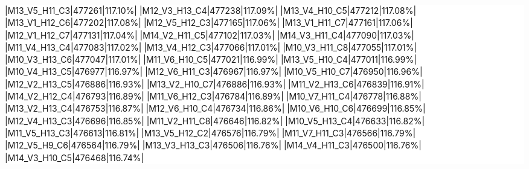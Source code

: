 |M13_V5_H11_C3|477261|117.10%|
|M12_V3_H13_C4|477238|117.09%|
|M13_V4_H10_C5|477212|117.08%|
|M13_V1_H12_C6|477202|117.08%|
|M12_V5_H12_C3|477165|117.06%|
|M13_V1_H11_C7|477161|117.06%|
|M12_V1_H12_C7|477131|117.04%|
|M14_V2_H11_C5|477102|117.03%|
|M14_V3_H11_C4|477090|117.03%|
|M11_V4_H13_C4|477083|117.02%|
|M13_V4_H12_C3|477066|117.01%|
|M10_V3_H11_C8|477055|117.01%|
|M10_V3_H13_C6|477047|117.01%|
|M11_V6_H10_C5|477021|116.99%|
|M13_V5_H10_C4|477011|116.99%|
|M10_V4_H13_C5|476977|116.97%|
|M12_V6_H11_C3|476967|116.97%|
|M10_V5_H10_C7|476950|116.96%|
|M12_V2_H13_C5|476886|116.93%|
|M13_V2_H10_C7|476886|116.93%|
|M11_V2_H13_C6|476839|116.91%|
|M14_V2_H12_C4|476793|116.89%|
|M11_V6_H12_C3|476784|116.89%|
|M10_V7_H11_C4|476778|116.88%|
|M13_V2_H13_C4|476753|116.87%|
|M12_V6_H10_C4|476734|116.86%|
|M10_V6_H10_C6|476699|116.85%|
|M12_V4_H13_C3|476696|116.85%|
|M11_V2_H11_C8|476646|116.82%|
|M10_V5_H13_C4|476633|116.82%|
|M11_V5_H13_C3|476613|116.81%|
|M13_V5_H12_C2|476576|116.79%|
|M11_V7_H11_C3|476566|116.79%|
|M12_V5_H9_C6|476564|116.79%|
|M13_V3_H13_C3|476506|116.76%|
|M14_V4_H11_C3|476500|116.76%|
|M14_V3_H10_C5|476468|116.74%|